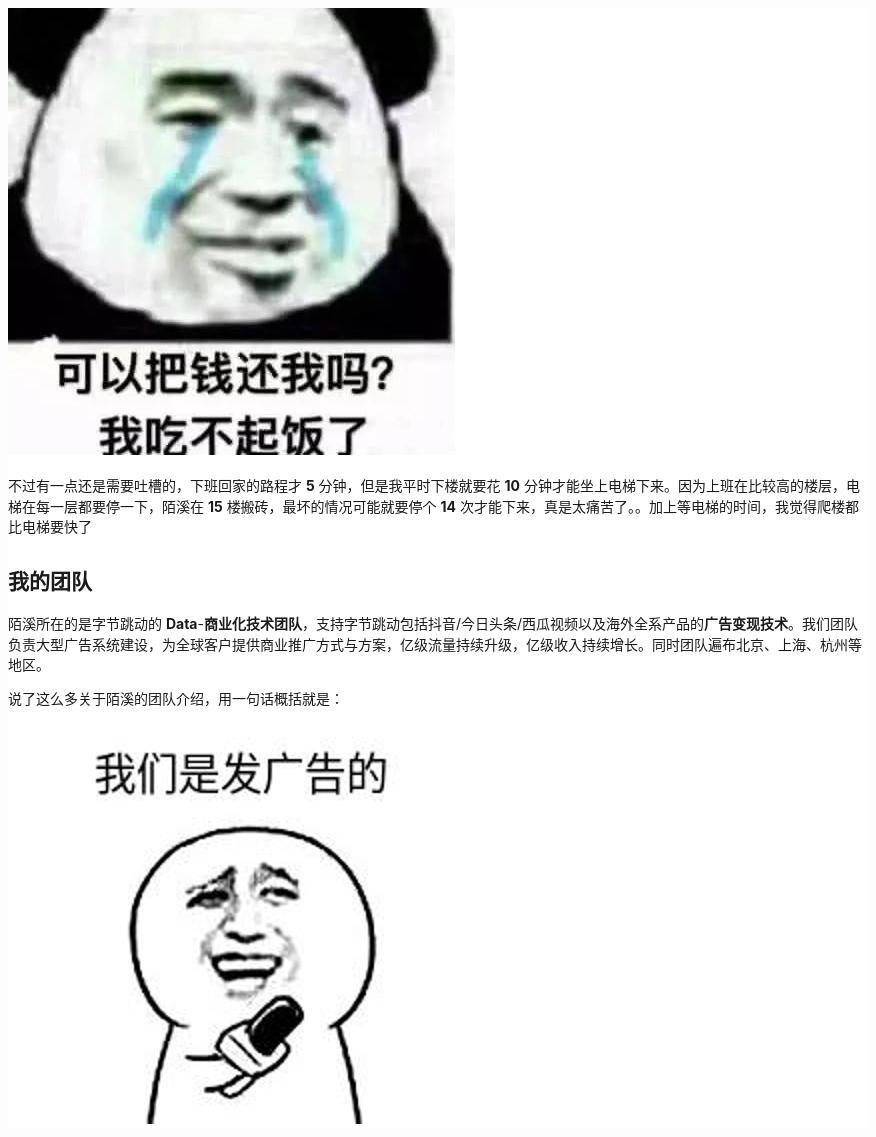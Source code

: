 ![](images/image-20210710093806750.png)

不过有一点还是需要吐槽的，下班回家的路程才 **5** 分钟，但是我平时下楼就要花 **10** 分钟才能坐上电梯下来。因为上班在比较高的楼层，电梯在每一层都要停一下，陌溪在 **15** 楼搬砖，最坏的情况可能就要停个 **14** 次才能下来，真是太痛苦了。。加上等电梯的时间，我觉得爬楼都比电梯要快了

## 我的团队

陌溪所在的是字节跳动的 **Data**-**商业化技术团队**，支持字节跳动包括抖音/今日头条/西瓜视频以及海外全系产品的**广告变现技术**。我们团队负责大型广告系统建设，为全球客户提供商业推广方式与方案，亿级流量持续升级，亿级收入持续增长。同时团队遍布北京、上海、杭州等地区。

说了这么多关于陌溪的团队介绍，用一句话概括就是：

![](images/image-20210710105231348.png)
